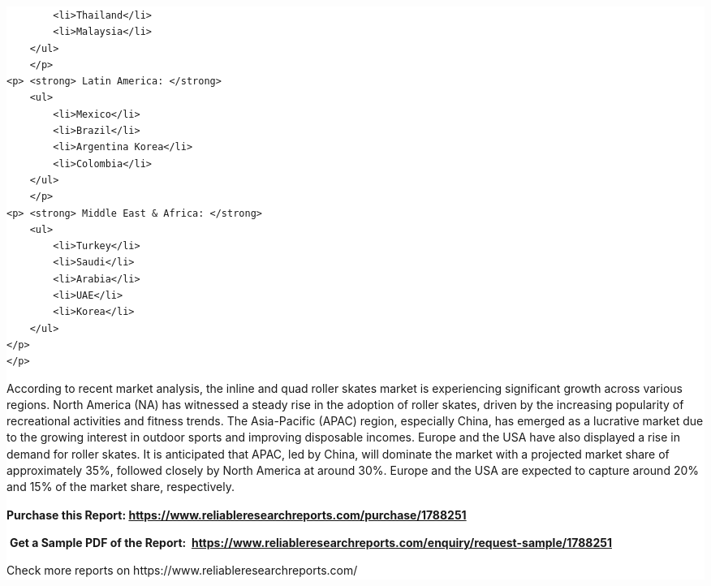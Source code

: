             <li>Thailand</li>
            <li>Malaysia</li>
        </ul>
        </p> 
    <p> <strong> Latin America: </strong>
        <ul>
            <li>Mexico</li>
            <li>Brazil</li>
            <li>Argentina Korea</li>
            <li>Colombia</li>
        </ul>
        </p> 
    <p> <strong> Middle East & Africa: </strong>
        <ul>
            <li>Turkey</li>
            <li>Saudi</li>
            <li>Arabia</li>
            <li>UAE</li>
            <li>Korea</li>
        </ul>
    </p>
    </p>
<p><p>According to recent market analysis, the inline and quad roller skates market is experiencing significant growth across various regions. North America (NA) has witnessed a steady rise in the adoption of roller skates, driven by the increasing popularity of recreational activities and fitness trends. The Asia-Pacific (APAC) region, especially China, has emerged as a lucrative market due to the growing interest in outdoor sports and improving disposable incomes. Europe and the USA have also displayed a rise in demand for roller skates. It is anticipated that APAC, led by China, will dominate the market with a projected market share of approximately 35%, followed closely by North America at around 30%. Europe and the USA are expected to capture around 20% and 15% of the market share, respectively.</p></p>
<p><strong>Purchase this Report: <a href="https://www.reliableresearchreports.com/purchase/1788251">https://www.reliableresearchreports.com/purchase/1788251</a></strong></p>
<p>&nbsp;<strong>Get a Sample PDF of the Report:&nbsp;&nbsp;<a href="https://www.reliableresearchreports.com/enquiry/request-sample/1788251">https://www.reliableresearchreports.com/enquiry/request-sample/1788251</a></strong></p>
<p><strong></strong></p>
<p>Check more reports on https://www.reliableresearchreports.com/</p>